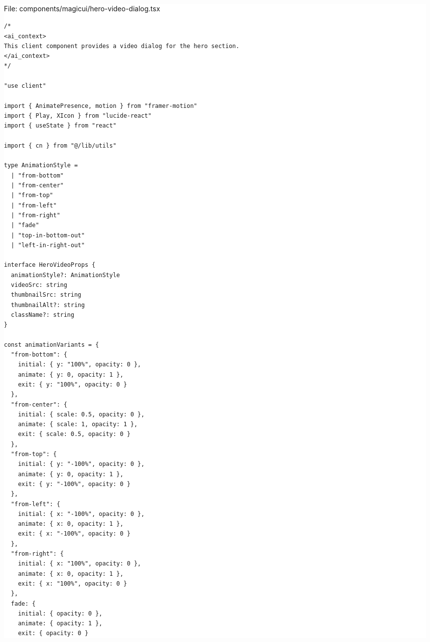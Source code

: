 File: components/magicui/hero-video-dialog.tsx
```tsx
/*
<ai_context>
This client component provides a video dialog for the hero section.
</ai_context>
*/

"use client"

import { AnimatePresence, motion } from "framer-motion"
import { Play, XIcon } from "lucide-react"
import { useState } from "react"

import { cn } from "@/lib/utils"

type AnimationStyle =
  | "from-bottom"
  | "from-center"
  | "from-top"
  | "from-left"
  | "from-right"
  | "fade"
  | "top-in-bottom-out"
  | "left-in-right-out"

interface HeroVideoProps {
  animationStyle?: AnimationStyle
  videoSrc: string
  thumbnailSrc: string
  thumbnailAlt?: string
  className?: string
}

const animationVariants = {
  "from-bottom": {
    initial: { y: "100%", opacity: 0 },
    animate: { y: 0, opacity: 1 },
    exit: { y: "100%", opacity: 0 }
  },
  "from-center": {
    initial: { scale: 0.5, opacity: 0 },
    animate: { scale: 1, opacity: 1 },
    exit: { scale: 0.5, opacity: 0 }
  },
  "from-top": {
    initial: { y: "-100%", opacity: 0 },
    animate: { y: 0, opacity: 1 },
    exit: { y: "-100%", opacity: 0 }
  },
  "from-left": {
    initial: { x: "-100%", opacity: 0 },
    animate: { x: 0, opacity: 1 },
    exit: { x: "-100%", opacity: 0 }
  },
  "from-right": {
    initial: { x: "100%", opacity: 0 },
    animate: { x: 0, opacity: 1 },
    exit: { x: "100%", opacity: 0 }
  },
  fade: {
    initial: { opacity: 0 },
    animate: { opacity: 1 },
    exit: { opacity: 0 }
```